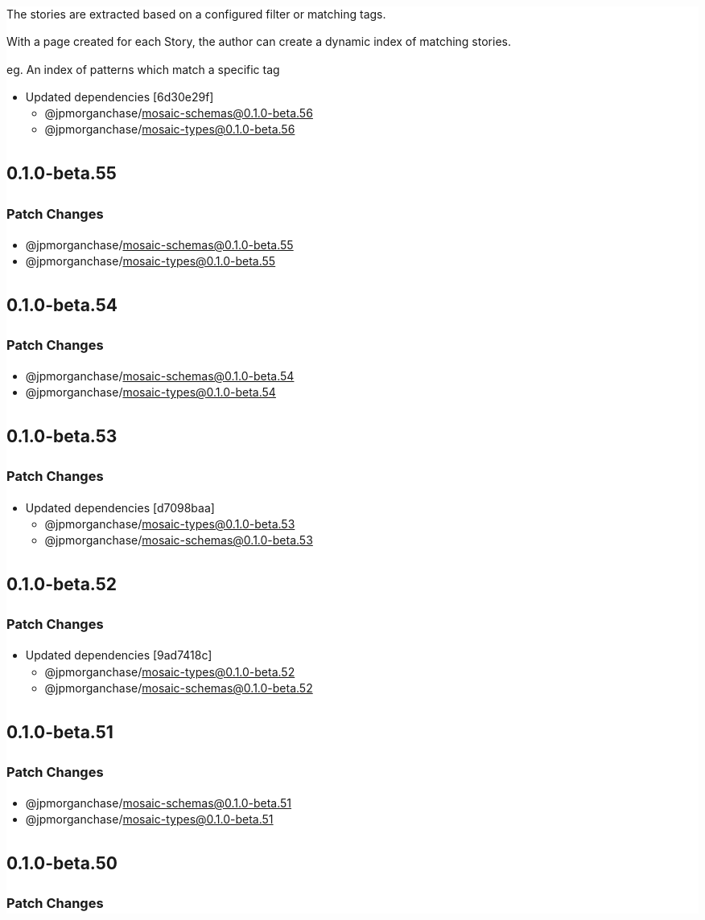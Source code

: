   The stories are extracted based on a configured filter or matching tags.

  With a page created for each Story, the author can create a dynamic index of matching stories.

  eg. An index of patterns which match a specific tag

- Updated dependencies [6d30e29f]
  - @jpmorganchase/mosaic-schemas@0.1.0-beta.56
  - @jpmorganchase/mosaic-types@0.1.0-beta.56

## 0.1.0-beta.55

### Patch Changes

- @jpmorganchase/mosaic-schemas@0.1.0-beta.55
- @jpmorganchase/mosaic-types@0.1.0-beta.55

## 0.1.0-beta.54

### Patch Changes

- @jpmorganchase/mosaic-schemas@0.1.0-beta.54
- @jpmorganchase/mosaic-types@0.1.0-beta.54

## 0.1.0-beta.53

### Patch Changes

- Updated dependencies [d7098baa]
  - @jpmorganchase/mosaic-types@0.1.0-beta.53
  - @jpmorganchase/mosaic-schemas@0.1.0-beta.53

## 0.1.0-beta.52

### Patch Changes

- Updated dependencies [9ad7418c]
  - @jpmorganchase/mosaic-types@0.1.0-beta.52
  - @jpmorganchase/mosaic-schemas@0.1.0-beta.52

## 0.1.0-beta.51

### Patch Changes

- @jpmorganchase/mosaic-schemas@0.1.0-beta.51
- @jpmorganchase/mosaic-types@0.1.0-beta.51

## 0.1.0-beta.50

### Patch Changes
